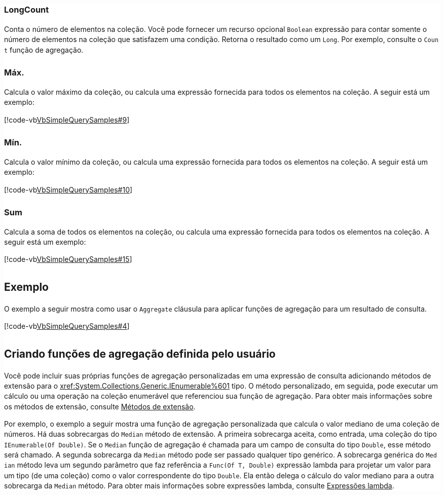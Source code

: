 ### <a name="longcount"></a>LongCount

Conta o número de elementos na coleção. Você pode fornecer um recurso opcional `Boolean` expressão para contar somente o número de elementos na coleção que satisfazem uma condição. Retorna o resultado como um `Long`. Por exemplo, consulte o `Count` função de agregação.

### <a name="max"></a>Máx.

Calcula o valor máximo da coleção, ou calcula uma expressão fornecida para todos os elementos na coleção. A seguir está um exemplo:

 [!code-vb[VbSimpleQuerySamples#9](~/samples/snippets/visualbasic/VS_Snippets_VBCSharp/VbSimpleQuerySamples/VB/QuerySamples1.vb#9)]

### <a name="min"></a>Mín.

Calcula o valor mínimo da coleção, ou calcula uma expressão fornecida para todos os elementos na coleção. A seguir está um exemplo:

 [!code-vb[VbSimpleQuerySamples#10](~/samples/snippets/visualbasic/VS_Snippets_VBCSharp/VbSimpleQuerySamples/VB/QuerySamples1.vb#10)]

### <a name="sum"></a>Sum

Calcula a soma de todos os elementos na coleção, ou calcula uma expressão fornecida para todos os elementos na coleção. A seguir está um exemplo:

 [!code-vb[VbSimpleQuerySamples#15](~/samples/snippets/visualbasic/VS_Snippets_VBCSharp/VbSimpleQuerySamples/VB/QuerySamples1.vb#15)]

## <a name="example"></a>Exemplo  

O exemplo a seguir mostra como usar o `Aggregate` cláusula para aplicar funções de agregação para um resultado de consulta.  
  
 [!code-vb[VbSimpleQuerySamples#4](~/samples/snippets/visualbasic/VS_Snippets_VBCSharp/VbSimpleQuerySamples/VB/QuerySamples1.vb#4)]  
  
## <a name="creating-user-defined-aggregate-functions"></a>Criando funções de agregação definida pelo usuário

 Você pode incluir suas próprias funções de agregação personalizadas em uma expressão de consulta adicionando métodos de extensão para o <xref:System.Collections.Generic.IEnumerable%601> tipo. O método personalizado, em seguida, pode executar um cálculo ou uma operação na coleção enumerável que referenciou sua função de agregação. Para obter mais informações sobre os métodos de extensão, consulte [Métodos de extensão](../../../visual-basic/programming-guide/language-features/procedures/extension-methods.md).  
  
 Por exemplo, o exemplo a seguir mostra uma função de agregação personalizada que calcula o valor mediano de uma coleção de números. Há duas sobrecargas do `Median` método de extensão. A primeira sobrecarga aceita, como entrada, uma coleção do tipo `IEnumerable(Of Double)`. Se o `Median` função de agregação é chamada para um campo de consulta do tipo `Double`, esse método será chamado. A segunda sobrecarga da `Median` método pode ser passado qualquer tipo genérico. A sobrecarga genérica do `Median` método leva um segundo parâmetro que faz referência a `Func(Of T, Double)` expressão lambda para projetar um valor para um tipo (de uma coleção) como o valor correspondente do tipo `Double`. Ela então delega o cálculo do valor mediano para a outra sobrecarga da `Median` método. Para obter mais informações sobre expressões lambda, consulte [Expressões lambda](../../../visual-basic/programming-guide/language-features/procedures/lambda-expressions.md).  
  